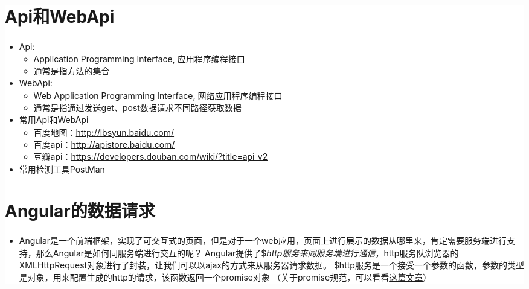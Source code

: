 # Api和WebApi

- Api:  
  - Application Programming Interface, 应用程序编程接口
  - 通常是指方法的集合
- WebApi: 
  - Web Application Programming Interface, 网络应用程序编程接口
  - 通常是指通过发送get、post数据请求不同路径获取数据
- 常用Api和WebApi
  - 百度地图：http://lbsyun.baidu.com/
  - 百度api：http://apistore.baidu.com/
  - 豆瓣api：https://developers.douban.com/wiki/?title=api_v2
- 常用检测工具PostMan

# Angular的数据请求

- Angular是一个前端框架，实现了可交互式的页面，但是对于一个web应用，页面上进行展示的数据从哪里来，肯定需要服务端进行支持，那么Angular是如何同服务端进行交互的呢？
  Angular提供了\$$http服务来同服务端进行通信，$http服务队浏览器的XMLHttpRequest对象进行了封装，让我们可以以ajax的方式来从服务器请求数据。
  $http服务是一个接受一个参数的函数，参数的类型是对象，用来配置生成的http的请求，该函数返回一个promise对象
  （关于promise规范，可以看看[这篇文章](http://www.cnblogs.com/fsjohnhuang/p/4139172.html)）